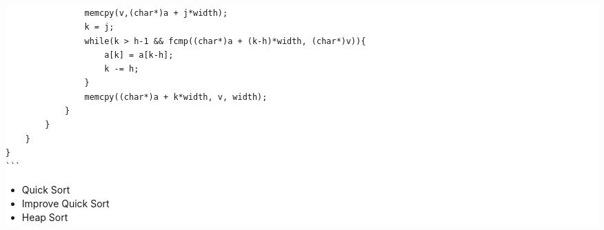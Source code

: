                     memcpy(v,(char*)a + j*width);
                    k = j;
                    while(k > h-1 && fcmp((char*)a + (k-h)*width, (char*)v)){
                        a[k] = a[k-h];
                        k -= h;
                    }
                    memcpy((char*)a + k*width, v, width);
                }
            }
        }
    }
    ```
- Quick Sort
- Improve Quick Sort
- Heap Sort